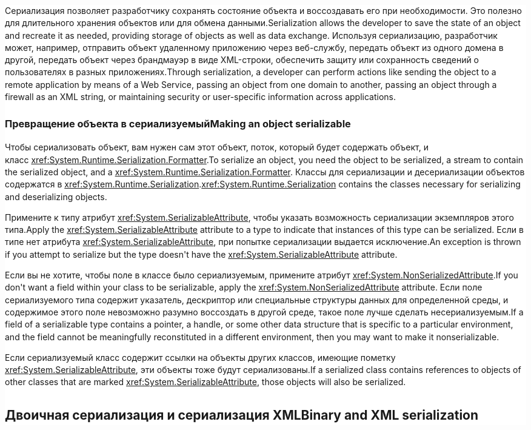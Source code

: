 <span data-ttu-id="b41c0-112">Сериализация позволяет разработчику сохранять состояние объекта и воссоздавать его при необходимости. Это полезно для длительного хранения объектов или для обмена данными.</span><span class="sxs-lookup"><span data-stu-id="b41c0-112">Serialization allows the developer to save the state of an object and recreate it as needed, providing storage of objects as well as data exchange.</span></span> <span data-ttu-id="b41c0-113">Используя сериализацию, разработчик может, например, отправить объект удаленному приложению через веб-службу, передать объект из одного домена в другой, передать объект через брандмауэр в виде XML-строки, обеспечить защиту или сохранность сведений о пользователях в разных приложениях.</span><span class="sxs-lookup"><span data-stu-id="b41c0-113">Through serialization, a developer can perform actions like sending the object to a remote application by means of a Web Service, passing an object from one domain to another, passing an object through a firewall as an XML string, or maintaining security or user-specific information across applications.</span></span>

### <a name="making-an-object-serializable"></a><span data-ttu-id="b41c0-114">Превращение объекта в сериализуемый</span><span class="sxs-lookup"><span data-stu-id="b41c0-114">Making an object serializable</span></span>

<span data-ttu-id="b41c0-115">Чтобы сериализовать объект, вам нужен сам этот объект, поток, который будет содержать объект, и класс <xref:System.Runtime.Serialization.Formatter>.</span><span class="sxs-lookup"><span data-stu-id="b41c0-115">To serialize an object, you need the object to be serialized, a stream to contain the serialized object, and a <xref:System.Runtime.Serialization.Formatter>.</span></span> <span data-ttu-id="b41c0-116">Классы для сериализации и десериализации объектов содержатся в <xref:System.Runtime.Serialization>.</span><span class="sxs-lookup"><span data-stu-id="b41c0-116"><xref:System.Runtime.Serialization> contains the classes necessary for serializing and deserializing objects.</span></span>

<span data-ttu-id="b41c0-117">Примените к типу атрибут <xref:System.SerializableAttribute>, чтобы указать возможность сериализации экземпляров этого типа.</span><span class="sxs-lookup"><span data-stu-id="b41c0-117">Apply the <xref:System.SerializableAttribute> attribute to a type to indicate that instances of this type can be serialized.</span></span> <span data-ttu-id="b41c0-118">Если в типе нет атрибута <xref:System.SerializableAttribute>, при попытке сериализации выдается исключение.</span><span class="sxs-lookup"><span data-stu-id="b41c0-118">An  exception is thrown if you attempt to serialize but the type doesn't have the <xref:System.SerializableAttribute> attribute.</span></span>

<span data-ttu-id="b41c0-119">Если вы не хотите, чтобы поле в классе было сериализуемым, примените атрибут <xref:System.NonSerializedAttribute>.</span><span class="sxs-lookup"><span data-stu-id="b41c0-119">If you don't want a field within your class to be serializable, apply the <xref:System.NonSerializedAttribute> attribute.</span></span> <span data-ttu-id="b41c0-120">Если поле сериализуемого типа содержит указатель, дескриптор или специальные структуры данных для определенной среды, и содержимое этого поле невозможно разумно воссоздать в другой среде, такое поле лучше сделать несериализуемым.</span><span class="sxs-lookup"><span data-stu-id="b41c0-120">If a field of a serializable type contains a pointer, a handle, or some other data structure that is specific to a particular environment, and the field cannot be meaningfully reconstituted in a different environment, then you may want to make it nonserializable.</span></span>

<span data-ttu-id="b41c0-121">Если сериализуемый класс содержит ссылки на объекты других классов, имеющие пометку <xref:System.SerializableAttribute>, эти объекты тоже будут сериализованы.</span><span class="sxs-lookup"><span data-stu-id="b41c0-121">If a serialized class contains references to objects of other classes that are marked <xref:System.SerializableAttribute>, those objects will also be serialized.</span></span>

## <a name="binary-and-xml-serialization"></a><span data-ttu-id="b41c0-122">Двоичная сериализация и сериализация XML</span><span class="sxs-lookup"><span data-stu-id="b41c0-122">Binary and XML serialization</span></span>
